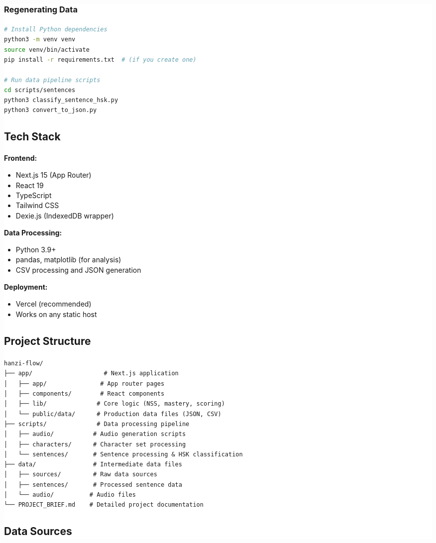 ### Regenerating Data

```bash
# Install Python dependencies
python3 -m venv venv
source venv/bin/activate
pip install -r requirements.txt  # (if you create one)

# Run data pipeline scripts
cd scripts/sentences
python3 classify_sentence_hsk.py
python3 convert_to_json.py
```

## Tech Stack

**Frontend:**
- Next.js 15 (App Router)
- React 19
- TypeScript
- Tailwind CSS
- Dexie.js (IndexedDB wrapper)

**Data Processing:**
- Python 3.9+
- pandas, matplotlib (for analysis)
- CSV processing and JSON generation

**Deployment:**
- Vercel (recommended)
- Works on any static host

## Project Structure

```
hanzi-flow/
├── app/                    # Next.js application
│   ├── app/               # App router pages
│   ├── components/        # React components
│   ├── lib/              # Core logic (NSS, mastery, scoring)
│   └── public/data/      # Production data files (JSON, CSV)
├── scripts/              # Data processing pipeline
│   ├── audio/           # Audio generation scripts
│   ├── characters/      # Character set processing
│   └── sentences/       # Sentence processing & HSK classification
├── data/                # Intermediate data files
│   ├── sources/         # Raw data sources
│   ├── sentences/       # Processed sentence data
│   └── audio/          # Audio files
└── PROJECT_BRIEF.md    # Detailed project documentation
```

## Data Sources

